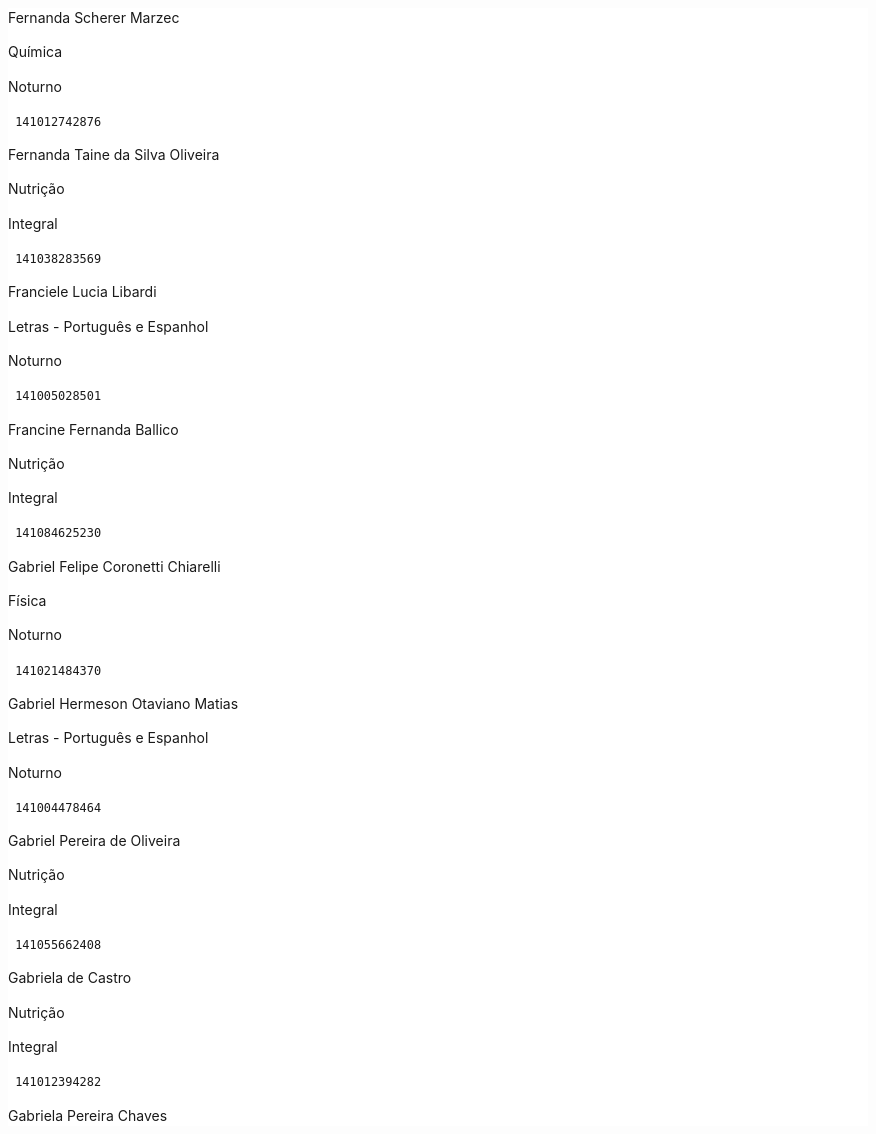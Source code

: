    Fernanda Scherer Marzec

   Química

   Noturno

     141012742876

   Fernanda Taine da Silva Oliveira

   Nutrição

   Integral

     141038283569

   Franciele Lucia Libardi

   Letras - Português e Espanhol

   Noturno

     141005028501

   Francine Fernanda Ballico

   Nutrição

   Integral

     141084625230

   Gabriel Felipe Coronetti Chiarelli

   Física

   Noturno

     141021484370

   Gabriel Hermeson Otaviano Matias

   Letras - Português e Espanhol

   Noturno

     141004478464

   Gabriel Pereira de Oliveira

   Nutrição

   Integral

     141055662408

   Gabriela de Castro

   Nutrição

   Integral

     141012394282

   Gabriela Pereira Chaves
